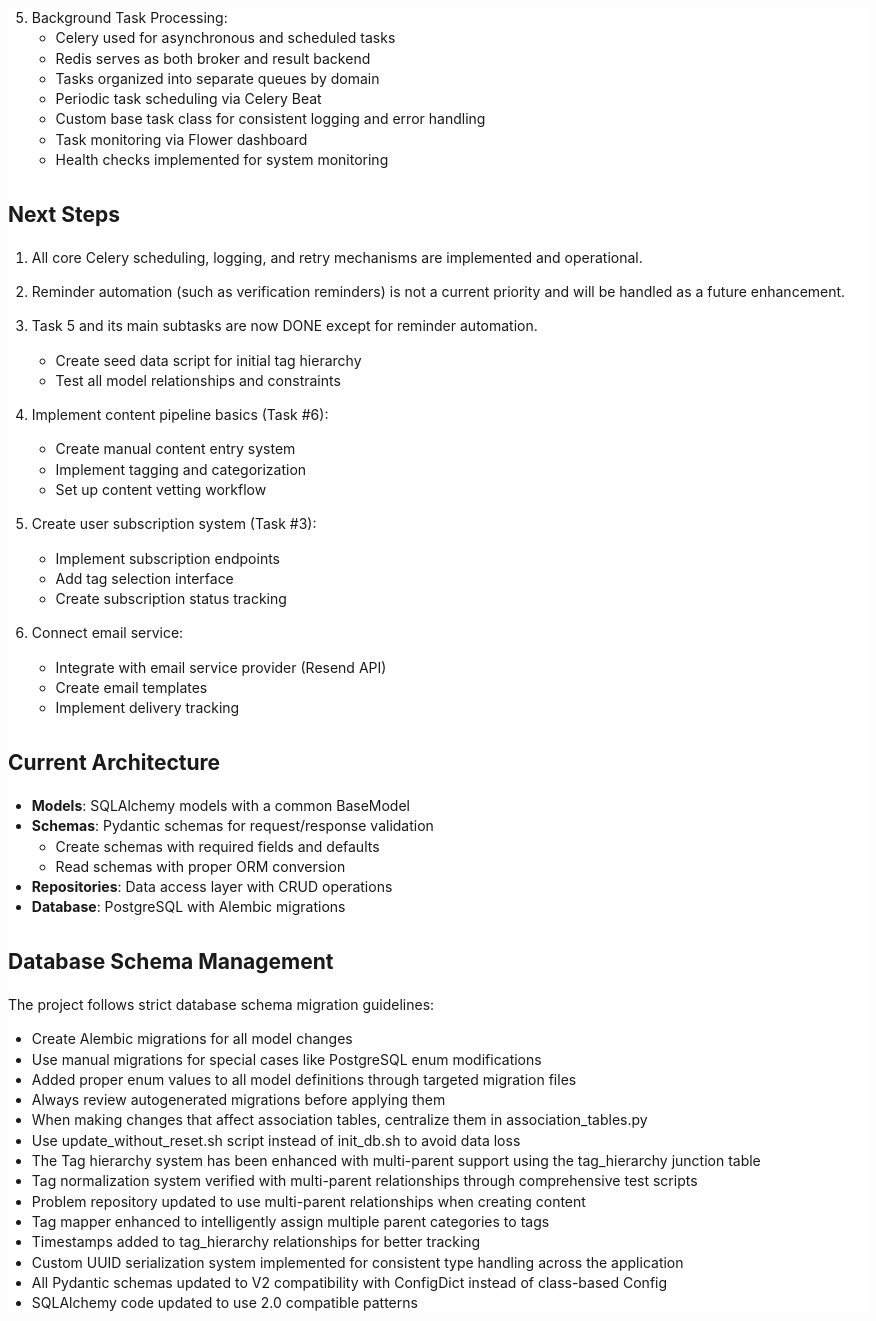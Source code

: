 5. Background Task Processing:
   - Celery used for asynchronous and scheduled tasks
   - Redis serves as both broker and result backend
   - Tasks organized into separate queues by domain
   - Periodic task scheduling via Celery Beat
   - Custom base task class for consistent logging and error handling
   - Task monitoring via Flower dashboard
   - Health checks implemented for system monitoring

## Next Steps

1. All core Celery scheduling, logging, and retry mechanisms are implemented and operational.
2. Reminder automation (such as verification reminders) is not a current priority and will be handled as a future enhancement.
3. Task 5 and its main subtasks are now DONE except for reminder automation.
   - Create seed data script for initial tag hierarchy
   - Test all model relationships and constraints

2. Implement content pipeline basics (Task #6):
   - Create manual content entry system
   - Implement tagging and categorization
   - Set up content vetting workflow

3. Create user subscription system (Task #3):
   - Implement subscription endpoints
   - Add tag selection interface
   - Create subscription status tracking

4. Connect email service:
   - Integrate with email service provider (Resend API)
   - Create email templates
   - Implement delivery tracking

## Current Architecture

- **Models**: SQLAlchemy models with a common BaseModel
- **Schemas**: Pydantic schemas for request/response validation
  - Create schemas with required fields and defaults
  - Read schemas with proper ORM conversion
- **Repositories**: Data access layer with CRUD operations
- **Database**: PostgreSQL with Alembic migrations

## Database Schema Management

The project follows strict database schema migration guidelines:

- Create Alembic migrations for all model changes
- Use manual migrations for special cases like PostgreSQL enum modifications
- Added proper enum values to all model definitions through targeted migration files
- Always review autogenerated migrations before applying them
- When making changes that affect association tables, centralize them in association_tables.py
- Use update_without_reset.sh script instead of init_db.sh to avoid data loss
- The Tag hierarchy system has been enhanced with multi-parent support using the tag_hierarchy junction table
- Tag normalization system verified with multi-parent relationships through comprehensive test scripts
- Problem repository updated to use multi-parent relationships when creating content
- Tag mapper enhanced to intelligently assign multiple parent categories to tags
- Timestamps added to tag_hierarchy relationships for better tracking
- Custom UUID serialization system implemented for consistent type handling across the application
- All Pydantic schemas updated to V2 compatibility with ConfigDict instead of class-based Config
- SQLAlchemy code updated to use 2.0 compatible patterns
